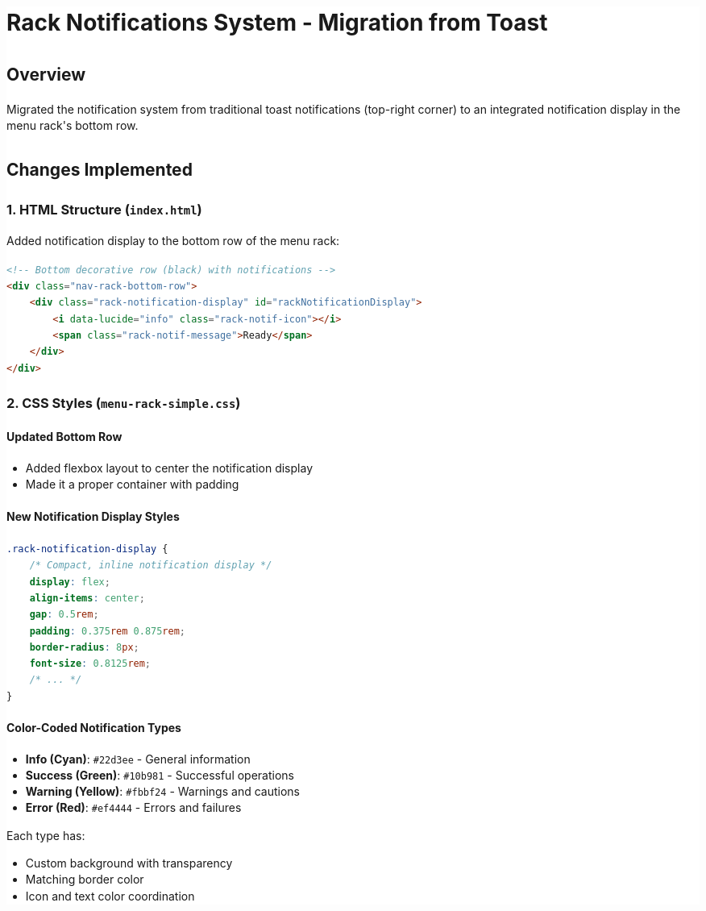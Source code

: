 # Rack Notifications System - Migration from Toast

## Overview
Migrated the notification system from traditional toast notifications (top-right corner) to an integrated notification display in the menu rack's bottom row.

## Changes Implemented

### 1. HTML Structure (`index.html`)
Added notification display to the bottom row of the menu rack:

```html
<!-- Bottom decorative row (black) with notifications -->
<div class="nav-rack-bottom-row">
    <div class="rack-notification-display" id="rackNotificationDisplay">
        <i data-lucide="info" class="rack-notif-icon"></i>
        <span class="rack-notif-message">Ready</span>
    </div>
</div>
```

### 2. CSS Styles (`menu-rack-simple.css`)

#### Updated Bottom Row
- Added flexbox layout to center the notification display
- Made it a proper container with padding

#### New Notification Display Styles
```css
.rack-notification-display {
    /* Compact, inline notification display */
    display: flex;
    align-items: center;
    gap: 0.5rem;
    padding: 0.375rem 0.875rem;
    border-radius: 8px;
    font-size: 0.8125rem;
    /* ... */
}
```

#### Color-Coded Notification Types
- **Info (Cyan)**: `#22d3ee` - General information
- **Success (Green)**: `#10b981` - Successful operations
- **Warning (Yellow)**: `#fbbf24` - Warnings and cautions
- **Error (Red)**: `#ef4444` - Errors and failures

Each type has:
- Custom background with transparency
- Matching border color
- Icon and text color coordination
